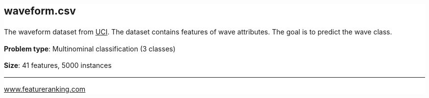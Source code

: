 ## waveform.csv
The waveform dataset from [UCI](http://archive.ics.uci.edu/ml/datasets/waveform+database+generator+%28version+2%29). The dataset contains features of wave attributes. The goal is to predict the wave class.

**Problem type**: Multinominal classification (3 classes)

**Size**: 41 features, 5000 instances

***
www.featureranking.com
